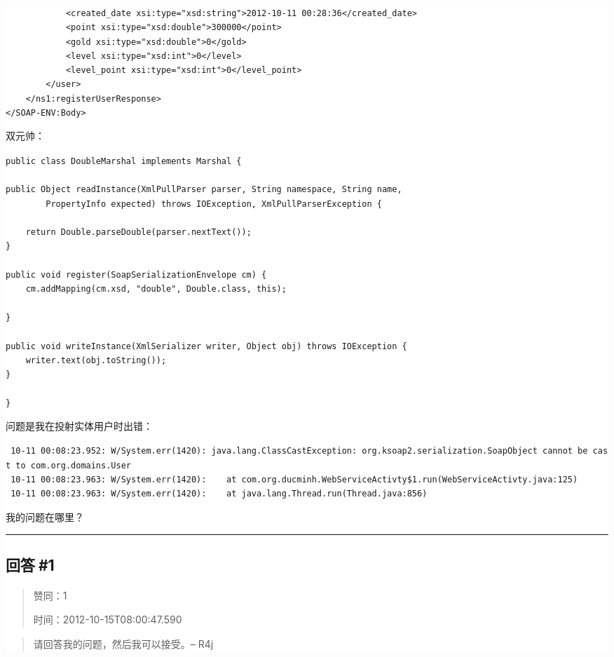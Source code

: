 ```
            <created_date xsi:type="xsd:string">2012-10-11 00:28:36</created_date>
            <point xsi:type="xsd:double">300000</point>
            <gold xsi:type="xsd:double">0</gold>
            <level xsi:type="xsd:int">0</level>
            <level_point xsi:type="xsd:int">0</level_point>
        </user>
    </ns1:registerUserResponse>
</SOAP-ENV:Body> 
```

双元帅：

```
public class DoubleMarshal implements Marshal {

public Object readInstance(XmlPullParser parser, String namespace, String name,
        PropertyInfo expected) throws IOException, XmlPullParserException {

    return Double.parseDouble(parser.nextText());
}

public void register(SoapSerializationEnvelope cm) {
    cm.addMapping(cm.xsd, "double", Double.class, this);

}

public void writeInstance(XmlSerializer writer, Object obj) throws IOException {
    writer.text(obj.toString());
}

} 
```

问题是我在投射实体用户时出错：

```
 10-11 00:08:23.952: W/System.err(1420): java.lang.ClassCastException: org.ksoap2.serialization.SoapObject cannot be cast to com.org.domains.User
 10-11 00:08:23.963: W/System.err(1420):    at com.org.ducminh.WebServiceActivty$1.run(WebServiceActivty.java:125)
 10-11 00:08:23.963: W/System.err(1420):    at java.lang.Thread.run(Thread.java:856) 
```

我的问题在哪里？

* * *

## 回答 #1

> 赞同：1
> 
> 时间：2012-10-15T08:00:47.590

> 请回答我的问题，然后我可以接受。– R4j
